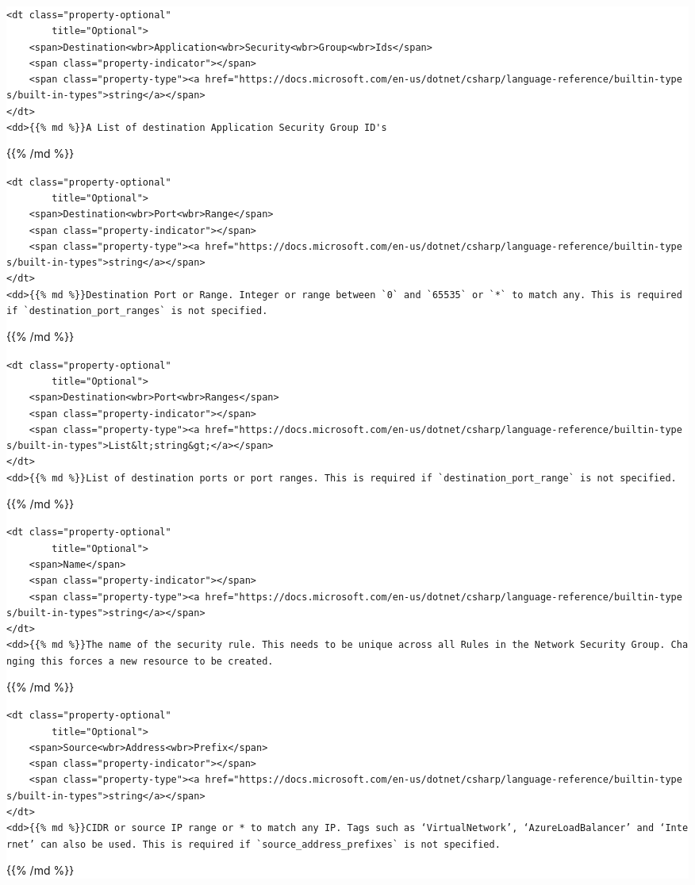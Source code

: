     <dt class="property-optional"
            title="Optional">
        <span>Destination<wbr>Application<wbr>Security<wbr>Group<wbr>Ids</span>
        <span class="property-indicator"></span>
        <span class="property-type"><a href="https://docs.microsoft.com/en-us/dotnet/csharp/language-reference/builtin-types/built-in-types">string</a></span>
    </dt>
    <dd>{{% md %}}A List of destination Application Security Group ID's
{{% /md %}}</dd>

    <dt class="property-optional"
            title="Optional">
        <span>Destination<wbr>Port<wbr>Range</span>
        <span class="property-indicator"></span>
        <span class="property-type"><a href="https://docs.microsoft.com/en-us/dotnet/csharp/language-reference/builtin-types/built-in-types">string</a></span>
    </dt>
    <dd>{{% md %}}Destination Port or Range. Integer or range between `0` and `65535` or `*` to match any. This is required if `destination_port_ranges` is not specified.
{{% /md %}}</dd>

    <dt class="property-optional"
            title="Optional">
        <span>Destination<wbr>Port<wbr>Ranges</span>
        <span class="property-indicator"></span>
        <span class="property-type"><a href="https://docs.microsoft.com/en-us/dotnet/csharp/language-reference/builtin-types/built-in-types">List&lt;string&gt;</a></span>
    </dt>
    <dd>{{% md %}}List of destination ports or port ranges. This is required if `destination_port_range` is not specified.
{{% /md %}}</dd>

    <dt class="property-optional"
            title="Optional">
        <span>Name</span>
        <span class="property-indicator"></span>
        <span class="property-type"><a href="https://docs.microsoft.com/en-us/dotnet/csharp/language-reference/builtin-types/built-in-types">string</a></span>
    </dt>
    <dd>{{% md %}}The name of the security rule. This needs to be unique across all Rules in the Network Security Group. Changing this forces a new resource to be created.
{{% /md %}}</dd>

    <dt class="property-optional"
            title="Optional">
        <span>Source<wbr>Address<wbr>Prefix</span>
        <span class="property-indicator"></span>
        <span class="property-type"><a href="https://docs.microsoft.com/en-us/dotnet/csharp/language-reference/builtin-types/built-in-types">string</a></span>
    </dt>
    <dd>{{% md %}}CIDR or source IP range or * to match any IP. Tags such as ‘VirtualNetwork’, ‘AzureLoadBalancer’ and ‘Internet’ can also be used. This is required if `source_address_prefixes` is not specified.
{{% /md %}}</dd>
